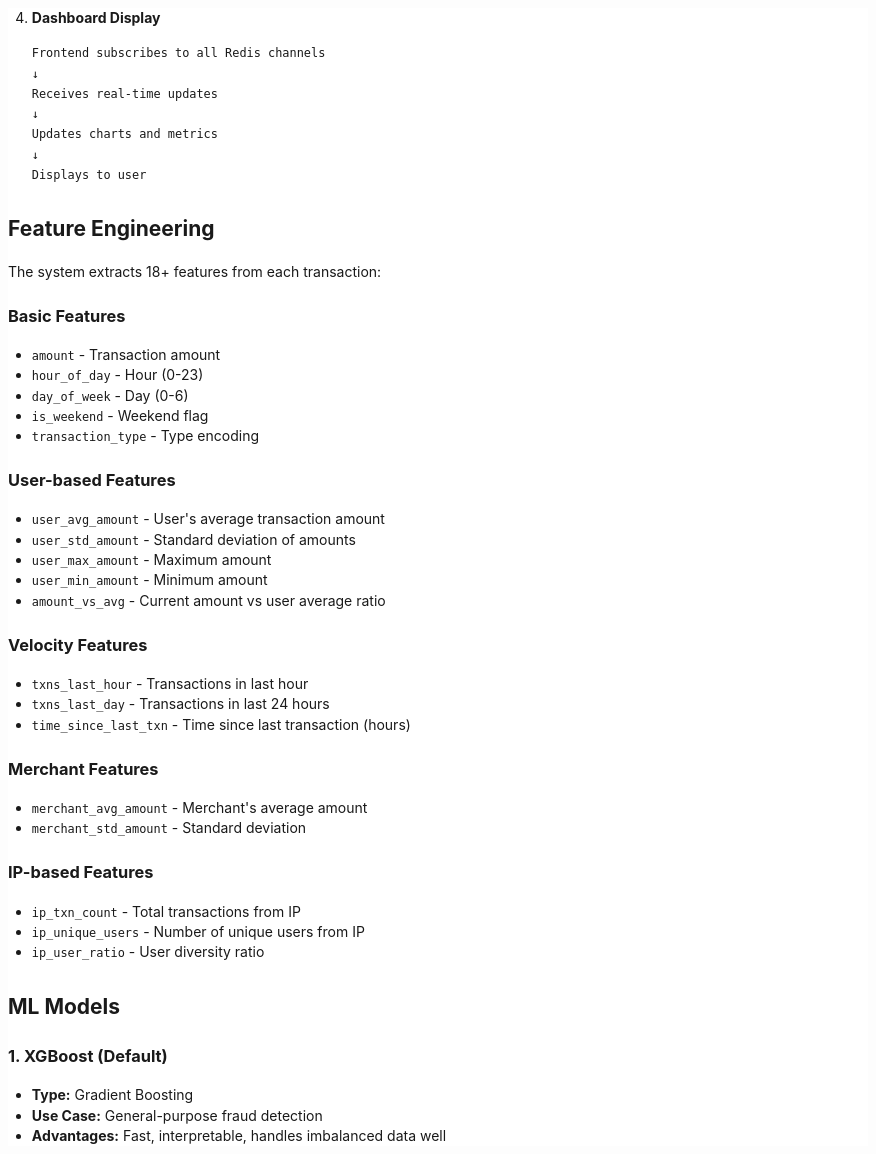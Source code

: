 4. **Dashboard Display**
   ```
   Frontend subscribes to all Redis channels
   ↓
   Receives real-time updates
   ↓
   Updates charts and metrics
   ↓
   Displays to user
   ```

## Feature Engineering

The system extracts 18+ features from each transaction:

### Basic Features
- `amount` - Transaction amount
- `hour_of_day` - Hour (0-23)
- `day_of_week` - Day (0-6)
- `is_weekend` - Weekend flag
- `transaction_type` - Type encoding

### User-based Features
- `user_avg_amount` - User's average transaction amount
- `user_std_amount` - Standard deviation of amounts
- `user_max_amount` - Maximum amount
- `user_min_amount` - Minimum amount
- `amount_vs_avg` - Current amount vs user average ratio

### Velocity Features
- `txns_last_hour` - Transactions in last hour
- `txns_last_day` - Transactions in last 24 hours
- `time_since_last_txn` - Time since last transaction (hours)

### Merchant Features
- `merchant_avg_amount` - Merchant's average amount
- `merchant_std_amount` - Standard deviation

### IP-based Features
- `ip_txn_count` - Total transactions from IP
- `ip_unique_users` - Number of unique users from IP
- `ip_user_ratio` - User diversity ratio

## ML Models

### 1. XGBoost (Default)
- **Type:** Gradient Boosting
- **Use Case:** General-purpose fraud detection
- **Advantages:** Fast, interpretable, handles imbalanced data well
